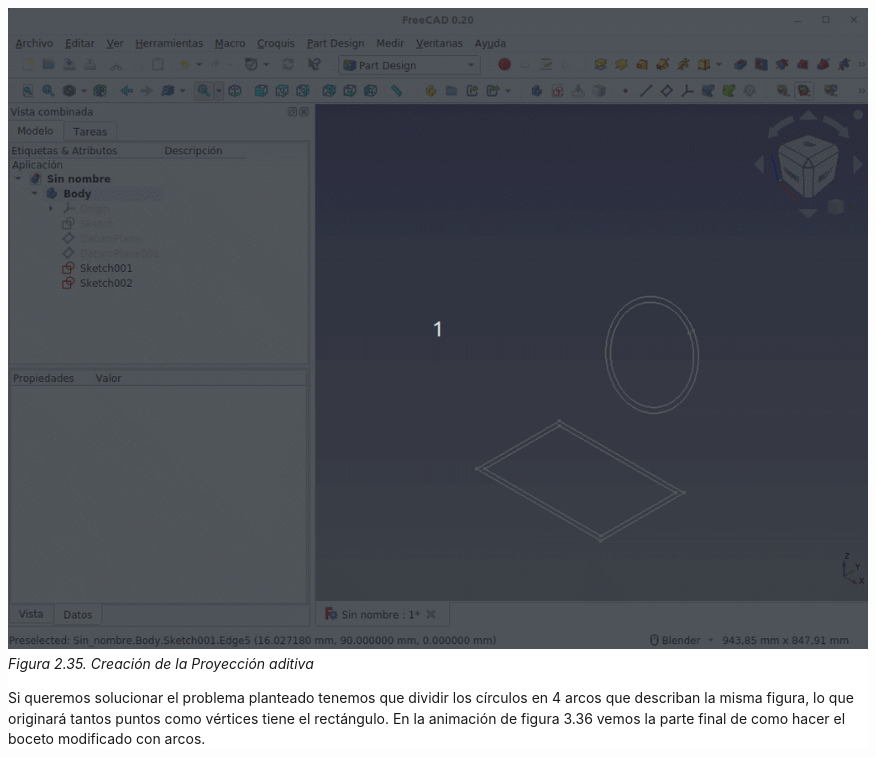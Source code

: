 ![Creación de la Proyección aditiva](../img/partdesign/F2_35.gif)  
*Figura 2.35. Creación de la Proyección aditiva*

</center>

Si queremos solucionar el problema planteado tenemos que dividir los círculos en 4 arcos que describan la misma figura, lo que originará tantos puntos como vértices tiene el rectángulo. En la animación de figura 3.36 vemos la parte final de como hacer el boceto modificado con arcos.

<center>
